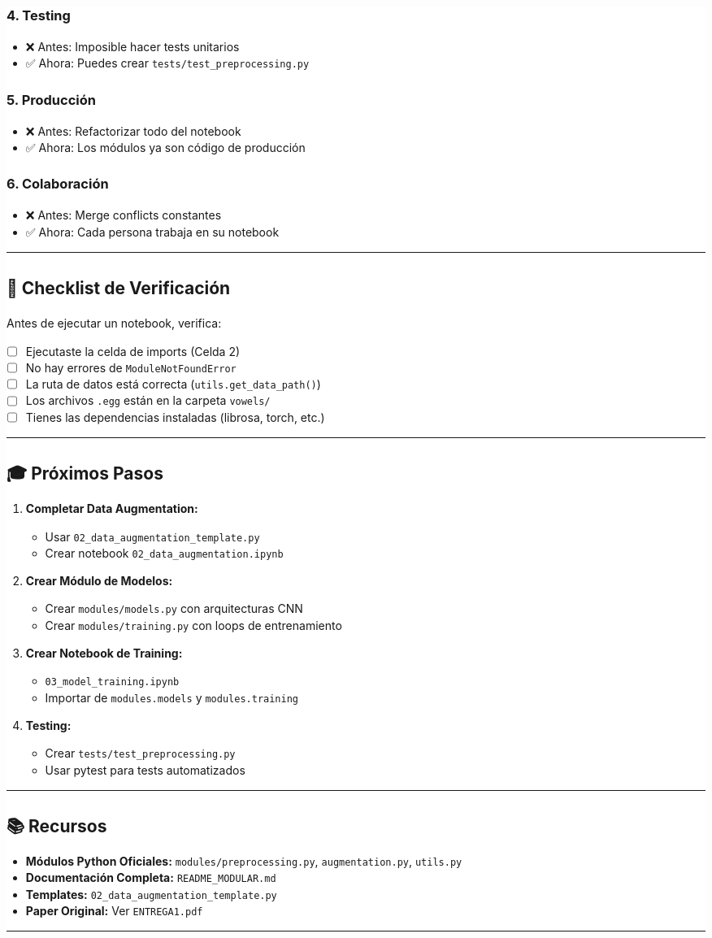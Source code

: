 ### 4. **Testing**
- ❌ Antes: Imposible hacer tests unitarios
- ✅ Ahora: Puedes crear `tests/test_preprocessing.py`

### 5. **Producción**
- ❌ Antes: Refactorizar todo del notebook
- ✅ Ahora: Los módulos ya son código de producción

### 6. **Colaboración**
- ❌ Antes: Merge conflicts constantes
- ✅ Ahora: Cada persona trabaja en su notebook

---

## 📝 Checklist de Verificación

Antes de ejecutar un notebook, verifica:

- [ ] Ejecutaste la celda de imports (Celda 2)
- [ ] No hay errores de `ModuleNotFoundError`
- [ ] La ruta de datos está correcta (`utils.get_data_path()`)
- [ ] Los archivos `.egg` están en la carpeta `vowels/`
- [ ] Tienes las dependencias instaladas (librosa, torch, etc.)

---

## 🎓 Próximos Pasos

1. **Completar Data Augmentation:**
   - Usar `02_data_augmentation_template.py`
   - Crear notebook `02_data_augmentation.ipynb`

2. **Crear Módulo de Modelos:**
   - Crear `modules/models.py` con arquitecturas CNN
   - Crear `modules/training.py` con loops de entrenamiento

3. **Crear Notebook de Training:**
   - `03_model_training.ipynb`
   - Importar de `modules.models` y `modules.training`

4. **Testing:**
   - Crear `tests/test_preprocessing.py`
   - Usar pytest para tests automatizados

---

## 📚 Recursos

- **Módulos Python Oficiales:** `modules/preprocessing.py`, `augmentation.py`, `utils.py`
- **Documentación Completa:** `README_MODULAR.md`
- **Templates:** `02_data_augmentation_template.py`
- **Paper Original:** Ver `ENTREGA1.pdf`

---